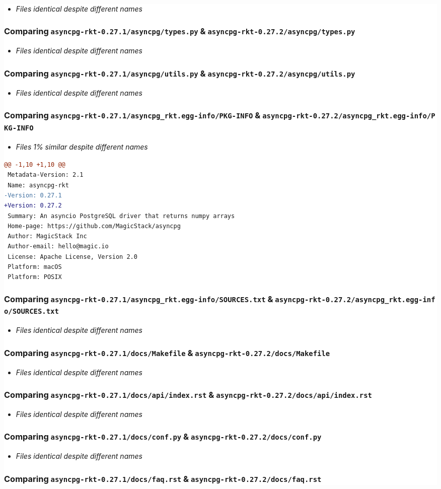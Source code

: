  * *Files identical despite different names*

### Comparing `asyncpg-rkt-0.27.1/asyncpg/types.py` & `asyncpg-rkt-0.27.2/asyncpg/types.py`

 * *Files identical despite different names*

### Comparing `asyncpg-rkt-0.27.1/asyncpg/utils.py` & `asyncpg-rkt-0.27.2/asyncpg/utils.py`

 * *Files identical despite different names*

### Comparing `asyncpg-rkt-0.27.1/asyncpg_rkt.egg-info/PKG-INFO` & `asyncpg-rkt-0.27.2/asyncpg_rkt.egg-info/PKG-INFO`

 * *Files 1% similar despite different names*

```diff
@@ -1,10 +1,10 @@
 Metadata-Version: 2.1
 Name: asyncpg-rkt
-Version: 0.27.1
+Version: 0.27.2
 Summary: An asyncio PostgreSQL driver that returns numpy arrays
 Home-page: https://github.com/MagicStack/asyncpg
 Author: MagicStack Inc
 Author-email: hello@magic.io
 License: Apache License, Version 2.0
 Platform: macOS
 Platform: POSIX
```

### Comparing `asyncpg-rkt-0.27.1/asyncpg_rkt.egg-info/SOURCES.txt` & `asyncpg-rkt-0.27.2/asyncpg_rkt.egg-info/SOURCES.txt`

 * *Files identical despite different names*

### Comparing `asyncpg-rkt-0.27.1/docs/Makefile` & `asyncpg-rkt-0.27.2/docs/Makefile`

 * *Files identical despite different names*

### Comparing `asyncpg-rkt-0.27.1/docs/api/index.rst` & `asyncpg-rkt-0.27.2/docs/api/index.rst`

 * *Files identical despite different names*

### Comparing `asyncpg-rkt-0.27.1/docs/conf.py` & `asyncpg-rkt-0.27.2/docs/conf.py`

 * *Files identical despite different names*

### Comparing `asyncpg-rkt-0.27.1/docs/faq.rst` & `asyncpg-rkt-0.27.2/docs/faq.rst`
